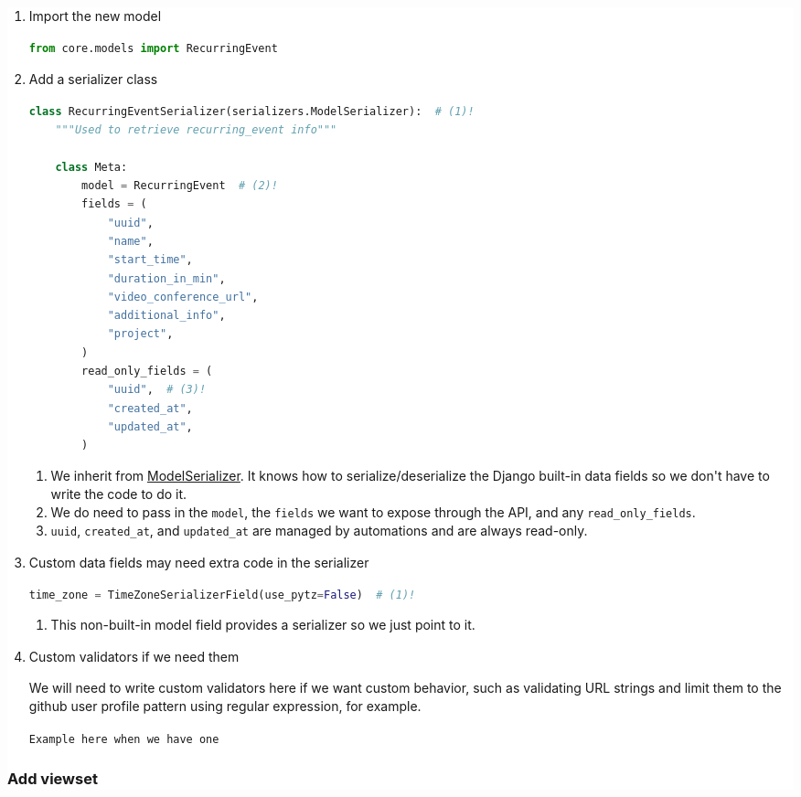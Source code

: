 1. Import the new model

    ```python title="app/core/api/serializers.py" linenums="1"
    from core.models import RecurringEvent
    ```

1. Add a serializer class

    ```python title="app/core/api/serializers.py" linenums="1"
    class RecurringEventSerializer(serializers.ModelSerializer):  # (1)!
        """Used to retrieve recurring_event info"""

        class Meta:
            model = RecurringEvent  # (2)!
            fields = (
                "uuid",
                "name",
                "start_time",
                "duration_in_min",
                "video_conference_url",
                "additional_info",
                "project",
            )
            read_only_fields = (
                "uuid",  # (3)!
                "created_at",
                "updated_at",
            )
    ```

    1. We inherit from [ModelSerializer](https://www.django-rest-framework.org/api-guide/serializers/#modelserializer). It knows how to serialize/deserialize the Django built-in data fields so we don't have to write the code to do it.
    1. We do need to pass in the `model`, the `fields` we want to expose through the API, and any `read_only_fields`.
    1. `uuid`, `created_at`, and `updated_at` are managed by automations and are always read-only.

1. Custom data fields may need extra code in the serializer

    ```python
    time_zone = TimeZoneSerializerField(use_pytz=False)  # (1)!
    ```

    1. This non-built-in model field provides a serializer so we just point to it.

1. Custom validators if we need them

    We will need to write custom validators here if we want custom behavior, such as validating URL strings and limit them to the github user profile pattern using regular expression, for example.

    ```text
    Example here when we have one
    ```

### Add viewset

